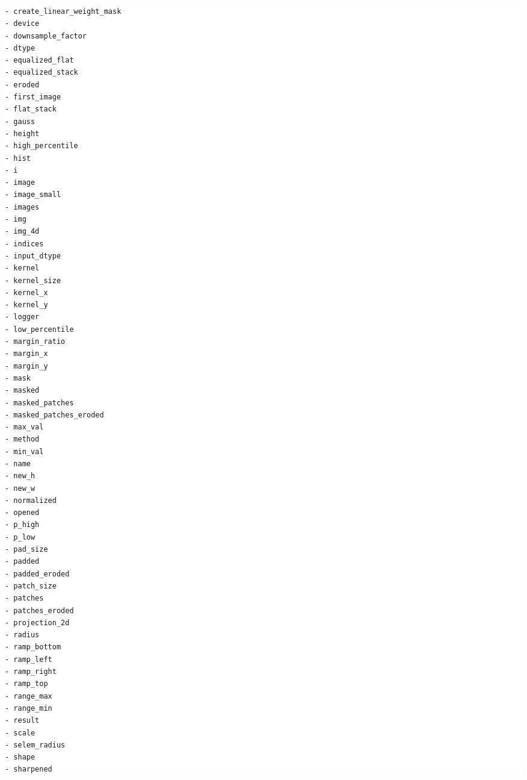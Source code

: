 ```
- create_linear_weight_mask
- device
- downsample_factor
- dtype
- equalized_flat
- equalized_stack
- eroded
- first_image
- flat_stack
- gauss
- height
- high_percentile
- hist
- i
- image
- image_small
- images
- img
- img_4d
- indices
- input_dtype
- kernel
- kernel_size
- kernel_x
- kernel_y
- logger
- low_percentile
- margin_ratio
- margin_x
- margin_y
- mask
- masked
- masked_patches
- masked_patches_eroded
- max_val
- method
- min_val
- name
- new_h
- new_w
- normalized
- opened
- p_high
- p_low
- pad_size
- padded
- padded_eroded
- patch_size
- patches
- patches_eroded
- projection_2d
- radius
- ramp_bottom
- ramp_left
- ramp_right
- ramp_top
- range_max
- range_min
- result
- scale
- selem_radius
- shape
- sharpened
```